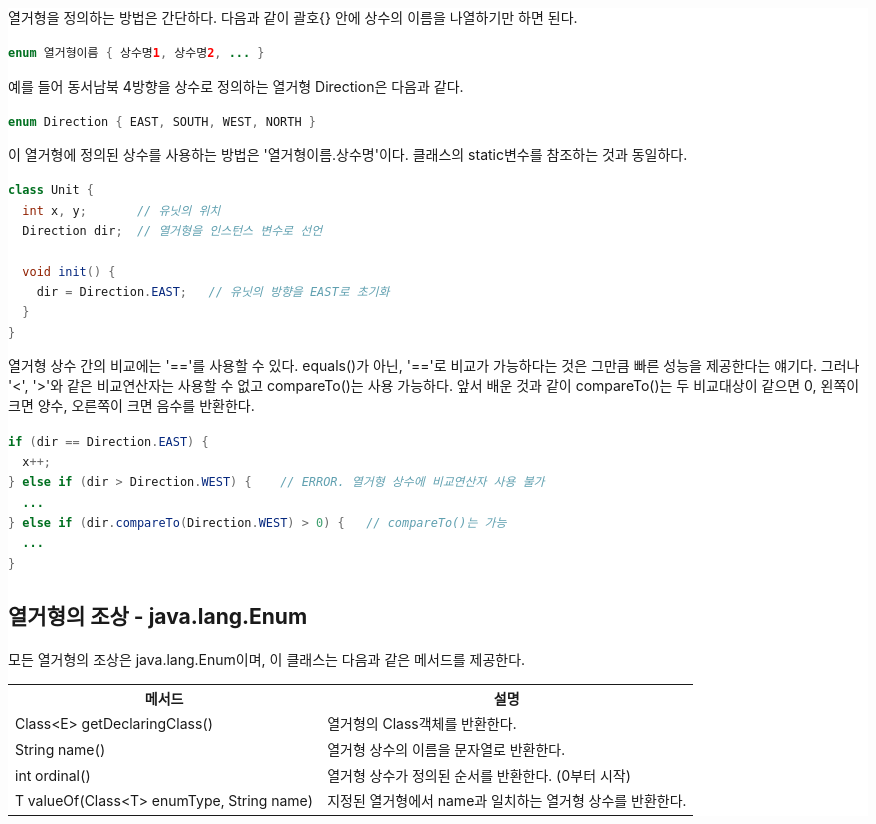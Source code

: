 열거형을 정의하는 방법은 간단하다. 다음과 같이 괄호{} 안에 상수의 이름을 나열하기만 하면 된다.

```java
enum 열거형이름 { 상수명1, 상수명2, ... }
```

예를 들어 동서남북 4방향을 상수로 정의하는 열거형 Direction은 다음과 같다.

```java
enum Direction { EAST, SOUTH, WEST, NORTH }
```

이 열거형에 정의된 상수를 사용하는 방법은 '열거형이름.상수명'이다. 클래스의 static변수를 참조하는 것과 동일하다.

```java
class Unit {
  int x, y;       // 유닛의 위치
  Direction dir;  // 열거형을 인스턴스 변수로 선언
  
  void init() {
    dir = Direction.EAST;   // 유닛의 방향을 EAST로 초기화
  }
}
```

열거형 상수 간의 비교에는 '=='를 사용할 수 있다. equals()가 아닌, '=='로 비교가 가능하다는 것은 그만큼 빠른 성능을 제공한다는 얘기다. 그러나 '\<', '\>'와 같은 비교연산자는 사용할 수 없고 compareTo()는 사용 가능하다. 앞서 배운 것과 같이 compareTo()는 두 비교대상이 같으면 0, 왼쪽이 크면 양수, 오른쪽이 크면 음수를 반환한다. 

```java
if (dir == Direction.EAST) {
  x++;
} else if (dir > Direction.WEST) {    // ERROR. 열거형 상수에 비교연산자 사용 불가
  ...
} else if (dir.compareTo(Direction.WEST) > 0) {   // compareTo()는 가능
  ...
}
```


## 열거형의 조상 - java.lang.Enum

모든 열거형의 조상은 java.lang.Enum이며, 이 클래스는 다음과 같은 메서드를 제공한다.

<table>
  <tr>
    <th>메서드</th>
    <th>설명</th>
  </tr>
  <tr>
    <td>Class&lt;E&gt; getDeclaringClass()</td>
    <td>열거형의 Class객체를 반환한다.</td>
  </tr>
  <tr>
    <td>String name()</td>
    <td>열거형 상수의 이름을 문자열로 반환한다.</td>
  </tr>
  <tr>
    <td>int ordinal()</td>
    <td>열거형 상수가 정의된 순서를 반환한다. (0부터 시작)</td>
  </tr>
  <tr>
    <td>T valueOf(Class&lt;T&gt; enumType, String name)</td>
    <td>지정된 열거형에서 name과 일치하는 열거형 상수를 반환한다.</td>
  </tr>
</table>
